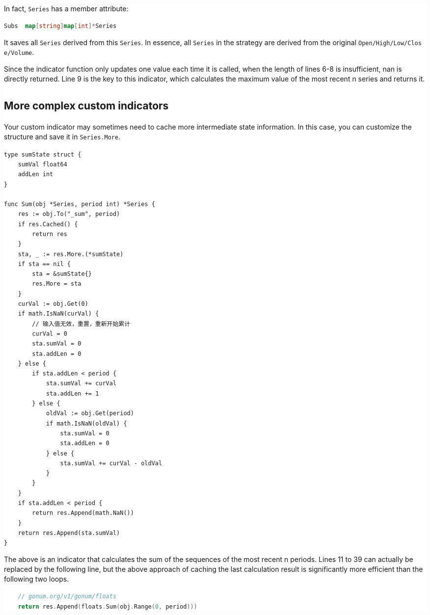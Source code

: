 In fact, `Series` has a member attribute:
```go
Subs  map[string]map[int]*Series
```
It saves all `Series` derived from this `Series`. In essence, all `Series` in the strategy are derived from the original `Open/High/Low/Close/Volume`.

Since the indicator function only updates one value each time it is called, when the length of lines 6-8 is insufficient, nan is directly returned. Line 9 is the key to this indicator, which calculates the maximum value of the most recent n series and returns it.

## More complex custom indicators

Your custom indicator may sometimes need to cache more intermediate state information. In this case, you can customize the structure and save it in `Series.More`.
```go:line-numbers {1}
type sumState struct {
	sumVal float64
	addLen int
}

func Sum(obj *Series, period int) *Series {
	res := obj.To("_sum", period)
	if res.Cached() {
		return res
	}
	sta, _ := res.More.(*sumState)
	if sta == nil {
		sta = &sumState{}
		res.More = sta
	}
	curVal := obj.Get(0)
	if math.IsNaN(curVal) {
		// 输入值无效，重置，重新开始累计
		curVal = 0
		sta.sumVal = 0
		sta.addLen = 0
	} else {
		if sta.addLen < period {
			sta.sumVal += curVal
			sta.addLen += 1
		} else {
			oldVal := obj.Get(period)
			if math.IsNaN(oldVal) {
				sta.sumVal = 0
				sta.addLen = 0
			} else {
				sta.sumVal += curVal - oldVal
			}
		}
	}
	if sta.addLen < period {
		return res.Append(math.NaN())
	}
	return res.Append(sta.sumVal)
}
```
The above is an indicator that calculates the sum of the sequences of the most recent n periods. Lines 11 to 39 can actually be replaced by the following line, but the above approach of caching the last calculation result is significantly more efficient than the following two loops.
```go
    // gonum.org/v1/gonum/floats
    return res.Append(floats.Sum(obj.Range(0, period)))
```
